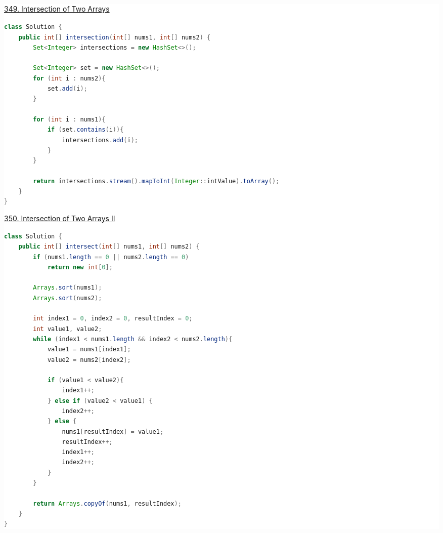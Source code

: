 [349. Intersection of Two Arrays](https://leetcode.com/problems/intersection-of-two-arrays/)
```java
class Solution {
    public int[] intersection(int[] nums1, int[] nums2) {
        Set<Integer> intersections = new HashSet<>();

        Set<Integer> set = new HashSet<>();
        for (int i : nums2){
            set.add(i);
        }

        for (int i : nums1){
            if (set.contains(i)){
                intersections.add(i);
            }
        }

        return intersections.stream().mapToInt(Integer::intValue).toArray();
    }
}
```

[350. Intersection of Two Arrays II](https://leetcode.com/problems/intersection-of-two-arrays-ii/)
```java
class Solution {
    public int[] intersect(int[] nums1, int[] nums2) {
        if (nums1.length == 0 || nums2.length == 0)
            return new int[0];

        Arrays.sort(nums1);
        Arrays.sort(nums2);

        int index1 = 0, index2 = 0, resultIndex = 0;
        int value1, value2;
        while (index1 < nums1.length && index2 < nums2.length){
            value1 = nums1[index1];
            value2 = nums2[index2];

            if (value1 < value2){
                index1++;
            } else if (value2 < value1) {
                index2++;
            } else {
                nums1[resultIndex] = value1;
                resultIndex++;
                index1++;
                index2++;
            }
        }

        return Arrays.copyOf(nums1, resultIndex);
    }
}
```
